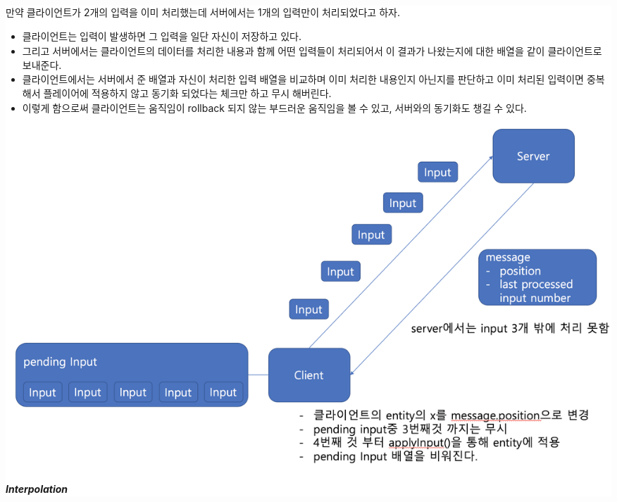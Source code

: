 만약 클라이언트가 2개의 입력을 이미 처리했는데 서버에서는 1개의 입력만이 처리되었다고 하자.

- 클라이언트는 입력이 발생하면 그 입력을 일단 자신이 저장하고 있다.
- 그리고 서버에서는 클라이언트의 데이터를 처리한 내용과 함께 어떤 입력들이 처리되어서 이 결과가 나왔는지에 대한 배열을 같이 클라이언트로 보내준다.
- 클라이언트에서는 서버에서 준 배열과 자신이 처리한 입력 배열을 비교하며 이미 처리한 내용인지 아닌지를 판단하고 이미 처리된 입력이면 중복해서 플레이어에 적용하지 않고 동기화 되었다는 체크만 하고 무시 해버린다.
- 이렇게 함으로써 클라이언트는 움직임이 rollback 되지 않는 부드러운 움직임을 볼 수 있고, 서버와의 동기화도 챙길 수 있다.

![Alt text](../assets/img/reconciliation.png)

##### Interpolation
